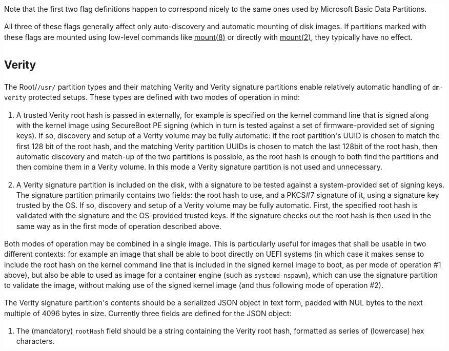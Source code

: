 Note that the first two flag definitions happen to correspond nicely to the
same ones used by Microsoft Basic Data Partitions.

All three of these flags generally affect only auto-discovery and automatic
mounting of disk images. If partitions marked with these flags are mounted
using low-level commands like
[mount(8)](https://man7.org/linux/man-pages/man2/mount.8.html) or directly with
[mount(2)](https://man7.org/linux/man-pages/man2/mount.2.html), they typically
have no effect.

## Verity

The Root/`/usr/` partition types and their matching Verity and Verity signature
partitions enable relatively automatic handling of `dm-verity` protected
setups. These types are defined with two modes of operation in mind:

1. A trusted Verity root hash is passed in externally, for example is specified
   on the kernel command line that is signed along with the kernel image using
   SecureBoot PE signing (which in turn is tested against a set of
   firmware-provided set of signing keys). If so, discovery and setup of a
   Verity volume may be fully automatic: if the root partition's UUID is chosen
   to match the first 128 bit of the root hash, and the matching Verity
   partition UUIDs is chosen to match the last 128bit of the root hash, then
   automatic discovery and match-up of the two partitions is possible, as the
   root hash is enough to both find the partitions and then combine them in a
   Verity volume. In this mode a Verity signature partition is not used and
   unnecessary.

2. A Verity signature partition is included on the disk, with a signature to be
   tested against a system-provided set of signing keys. The signature
   partition primarily contains two fields: the root hash to use, and a PKCS#7
   signature of it, using a signature key trusted by the OS. If so, discovery
   and setup of a Verity volume may be fully automatic. First, the specified
   root hash is validated with the signature and the OS-provided trusted
   keys. If the signature checks out the root hash is then used in the same way
   as in the first mode of operation described above.

Both modes of operation may be combined in a single image. This is particularly
useful for images that shall be usable in two different contexts: for example
an image that shall be able to boot directly on UEFI systems (in which
case it makes sense to include the root hash on the kernel command line that is
included in the signed kernel image to boot, as per mode of operation #1
above), but also be able to used as image for a container engine (such as
`systemd-nspawn`), which can use the signature partition to validate the image,
without making use of the signed kernel image (and thus following mode of
operation #2).

The Verity signature partition's contents should be a serialized JSON object in
text form, padded with NUL bytes to the next multiple of 4096 bytes in
size. Currently three fields are defined for the JSON object:

1. The (mandatory) `rootHash` field should be a string containing the Verity root hash,
   formatted as series of (lowercase) hex characters.
